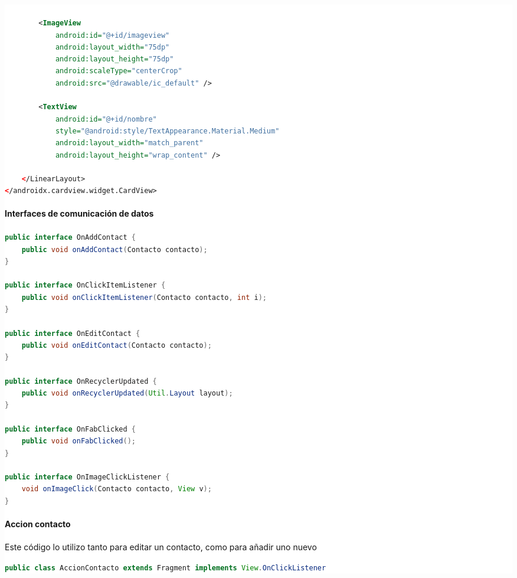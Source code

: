 ```xml

        <ImageView
            android:id="@+id/imageview"
            android:layout_width="75dp"
            android:layout_height="75dp"
            android:scaleType="centerCrop"
            android:src="@drawable/ic_default" />

        <TextView
            android:id="@+id/nombre"
            style="@android:style/TextAppearance.Material.Medium"
            android:layout_width="match_parent"
            android:layout_height="wrap_content" />

    </LinearLayout>
</androidx.cardview.widget.CardView>
```

#### Interfaces de comunicación de datos <a name="interfaz"></a>

```java
public interface OnAddContact {
    public void onAddContact(Contacto contacto);
}

public interface OnClickItemListener {
    public void onClickItemListener(Contacto contacto, int i);
}

public interface OnEditContact {
    public void onEditContact(Contacto contacto);
}

public interface OnRecyclerUpdated {
    public void onRecyclerUpdated(Util.Layout layout);
}

public interface OnFabClicked {
    public void onFabClicked();
}

public interface OnImageClickListener {
    void onImageClick(Contacto contacto, View v);
}
```

#### Accion contacto <a name="accion-contacto"></a>

Este código lo utilizo tanto para editar un contacto, como para añadir uno nuevo

```java
public class AccionContacto extends Fragment implements View.OnClickListener
```
